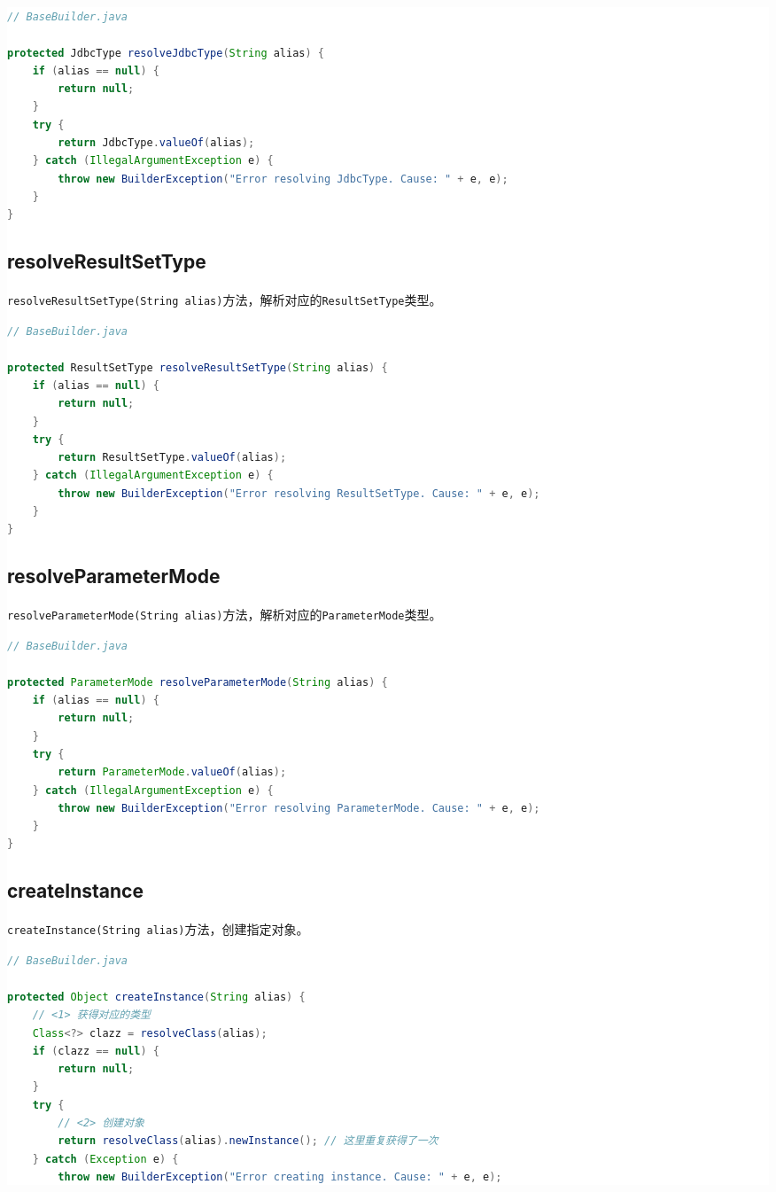 ```java
// BaseBuilder.java

protected JdbcType resolveJdbcType(String alias) {
    if (alias == null) {
        return null;
    }
    try {
        return JdbcType.valueOf(alias);
    } catch (IllegalArgumentException e) {
        throw new BuilderException("Error resolving JdbcType. Cause: " + e, e);
    }
}
```
## resolveResultSetType
`resolveResultSetType(String alias)`方法，解析对应的`ResultSetType`类型。
```java
// BaseBuilder.java

protected ResultSetType resolveResultSetType(String alias) {
    if (alias == null) {
        return null;
    }
    try {
        return ResultSetType.valueOf(alias);
    } catch (IllegalArgumentException e) {
        throw new BuilderException("Error resolving ResultSetType. Cause: " + e, e);
    }
}
```
## resolveParameterMode
`resolveParameterMode(String alias)`方法，解析对应的`ParameterMode`类型。
```java
// BaseBuilder.java

protected ParameterMode resolveParameterMode(String alias) {
    if (alias == null) {
        return null;
    }
    try {
        return ParameterMode.valueOf(alias);
    } catch (IllegalArgumentException e) {
        throw new BuilderException("Error resolving ParameterMode. Cause: " + e, e);
    }
}
```
## createInstance
`createInstance(String alias)`方法，创建指定对象。
```java
// BaseBuilder.java

protected Object createInstance(String alias) {
    // <1> 获得对应的类型
    Class<?> clazz = resolveClass(alias);
    if (clazz == null) {
        return null;
    }
    try {
        // <2> 创建对象
        return resolveClass(alias).newInstance(); // 这里重复获得了一次
    } catch (Exception e) {
        throw new BuilderException("Error creating instance. Cause: " + e, e);
```
